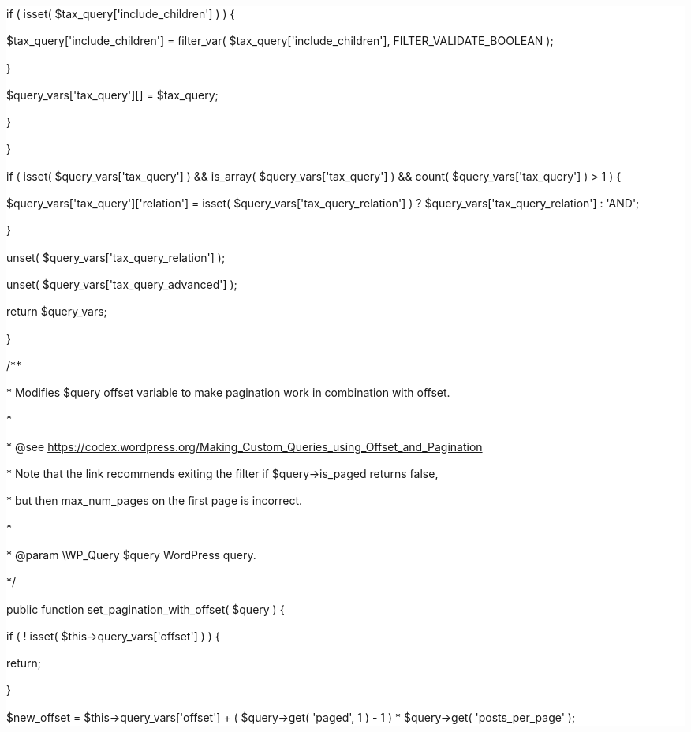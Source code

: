 if ( isset( \$tax_query\[\'include_children\'\] ) ) {

\$tax_query\[\'include_children\'\] = filter_var(
\$tax_query\[\'include_children\'\], FILTER_VALIDATE_BOOLEAN );

}

\$query_vars\[\'tax_query\'\]\[\] = \$tax_query;

}

}

if ( isset( \$query_vars\[\'tax_query\'\] ) && is_array(
\$query_vars\[\'tax_query\'\] ) && count( \$query_vars\[\'tax_query\'\]
) \> 1 ) {

\$query_vars\[\'tax_query\'\]\[\'relation\'\] = isset(
\$query_vars\[\'tax_query_relation\'\] ) ?
\$query_vars\[\'tax_query_relation\'\] : \'AND\';

}

unset( \$query_vars\[\'tax_query_relation\'\] );

unset( \$query_vars\[\'tax_query_advanced\'\] );

return \$query_vars;

}

/\*\*

\* Modifies \$query offset variable to make pagination work in
combination with offset.

\*

\* \@see
https://codex.wordpress.org/Making_Custom_Queries_using_Offset_and_Pagination

\* Note that the link recommends exiting the filter if
\$query-\>is_paged returns false,

\* but then max_num_pages on the first page is incorrect.

\*

\* \@param \\WP_Query \$query WordPress query.

\*/

public function set_pagination_with_offset( \$query ) {

if ( ! isset( \$this-\>query_vars\[\'offset\'\] ) ) {

return;

}

\$new_offset = \$this-\>query_vars\[\'offset\'\] + ( \$query-\>get(
\'paged\', 1 ) - 1 ) \* \$query-\>get( \'posts_per_page\' );

